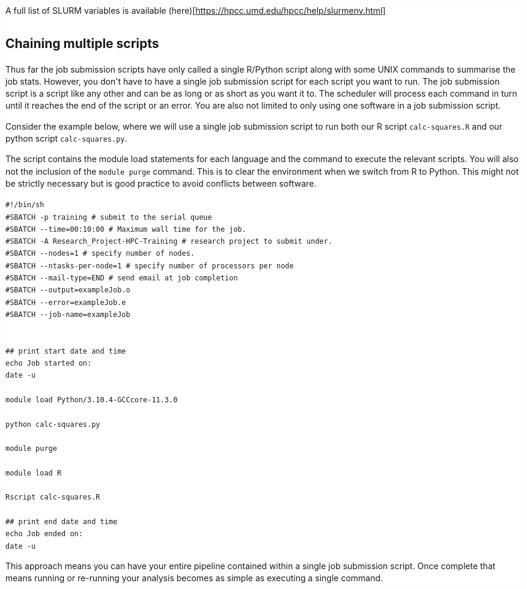 A full list of SLURM variables is available (here)[https://hpcc.umd.edu/hpcc/help/slurmenv.html]

## Chaining multiple scripts

Thus far the job submission scripts have only called a single R/Python script along with some UNIX commands to summarise the job stats. However, you don't have to have a single job submission script for each script you want to run. The job submission script is a script like any other and can be as long or as short as you want it to. The scheduler will process each command in turn until it reaches the end of the script or an error. You are also not limited to only using one software in a job submission script.

Consider the example below, where we will use a single job submission script to run both our R script `calc-squares.R` and our python script `calc-squares.py`. 

The script contains the module load statements for each language and the command to execute the relevant scripts. You will also not the inclusion of the `module purge` command. This is to clear the environment when we switch from R to Python. This might not be strictly necessary but is good practice to avoid conflicts between software.

```
#!/bin/sh
#SBATCH -p training # submit to the serial queue
#SBATCH --time=00:10:00 # Maximum wall time for the job.
#SBATCH -A Research_Project-HPC-Training # research project to submit under. 
#SBATCH --nodes=1 # specify number of nodes.
#SBATCH --ntasks-per-node=1 # specify number of processors per node
#SBATCH --mail-type=END # send email at job completion 
#SBATCH --output=exampleJob.o
#SBATCH --error=exampleJob.e
#SBATCH --job-name=exampleJob


## print start date and time
echo Job started on:
date -u

module load Python/3.10.4-GCCcore-11.3.0

python calc-squares.py

module purge

module load R

Rscript calc-squares.R

## print end date and time
echo Job ended on:
date -u
```

This approach means you can have your entire pipeline contained within a single job submission script. Once complete that means running or re-running your analysis becomes as simple as executing a single command.
